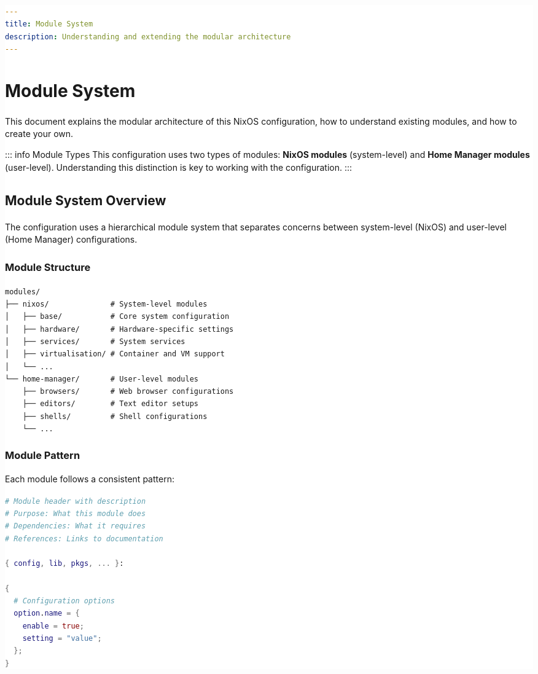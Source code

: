 ```yaml
---
title: Module System
description: Understanding and extending the modular architecture
---
```


# Module System

This document explains the modular architecture of this NixOS configuration, how to understand existing modules, and how to create your own.

::: info Module Types
This configuration uses two types of modules: **NixOS modules** (system-level) and **Home Manager modules** (user-level). Understanding this distinction is key to working with the configuration.
:::

## Module System Overview

The configuration uses a hierarchical module system that separates concerns between system-level (NixOS) and user-level (Home Manager) configurations.

### Module Structure

```
modules/
├── nixos/              # System-level modules
│   ├── base/           # Core system configuration
│   ├── hardware/       # Hardware-specific settings
│   ├── services/       # System services
│   ├── virtualisation/ # Container and VM support
│   └── ...
└── home-manager/       # User-level modules
    ├── browsers/       # Web browser configurations
    ├── editors/        # Text editor setups
    ├── shells/         # Shell configurations
    └── ...
```

### Module Pattern

Each module follows a consistent pattern:

```nix
# Module header with description
# Purpose: What this module does
# Dependencies: What it requires
# References: Links to documentation

{ config, lib, pkgs, ... }:

{
  # Configuration options
  option.name = {
    enable = true;
    setting = "value";
  };
}
```
